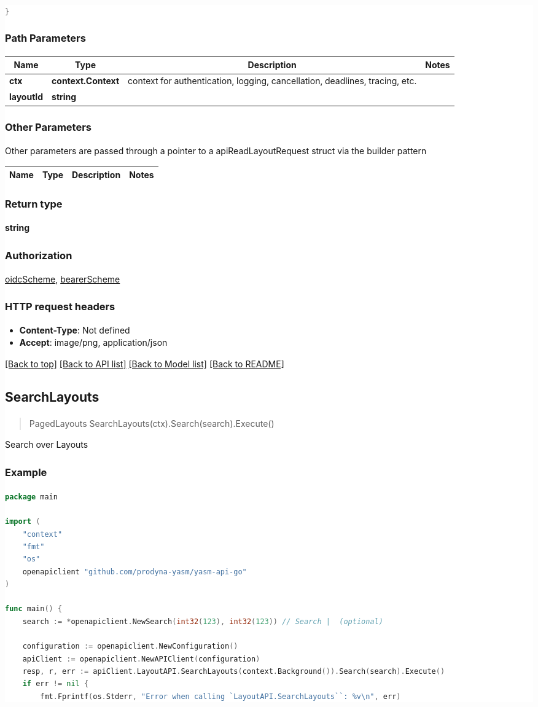 ```go
}
```

### Path Parameters


Name | Type | Description  | Notes
------------- | ------------- | ------------- | -------------
**ctx** | **context.Context** | context for authentication, logging, cancellation, deadlines, tracing, etc.
**layoutId** | **string** |  | 

### Other Parameters

Other parameters are passed through a pointer to a apiReadLayoutRequest struct via the builder pattern


Name | Type | Description  | Notes
------------- | ------------- | ------------- | -------------


### Return type

**string**

### Authorization

[oidcScheme](../README.md#oidcScheme), [bearerScheme](../README.md#bearerScheme)

### HTTP request headers

- **Content-Type**: Not defined
- **Accept**: image/png, application/json

[[Back to top]](#) [[Back to API list]](../README.md#documentation-for-api-endpoints)
[[Back to Model list]](../README.md#documentation-for-models)
[[Back to README]](../README.md)


## SearchLayouts

> PagedLayouts SearchLayouts(ctx).Search(search).Execute()

Search over Layouts

### Example

```go
package main

import (
    "context"
    "fmt"
    "os"
    openapiclient "github.com/prodyna-yasm/yasm-api-go"
)

func main() {
    search := *openapiclient.NewSearch(int32(123), int32(123)) // Search |  (optional)

    configuration := openapiclient.NewConfiguration()
    apiClient := openapiclient.NewAPIClient(configuration)
    resp, r, err := apiClient.LayoutAPI.SearchLayouts(context.Background()).Search(search).Execute()
    if err != nil {
        fmt.Fprintf(os.Stderr, "Error when calling `LayoutAPI.SearchLayouts``: %v\n", err)
```
